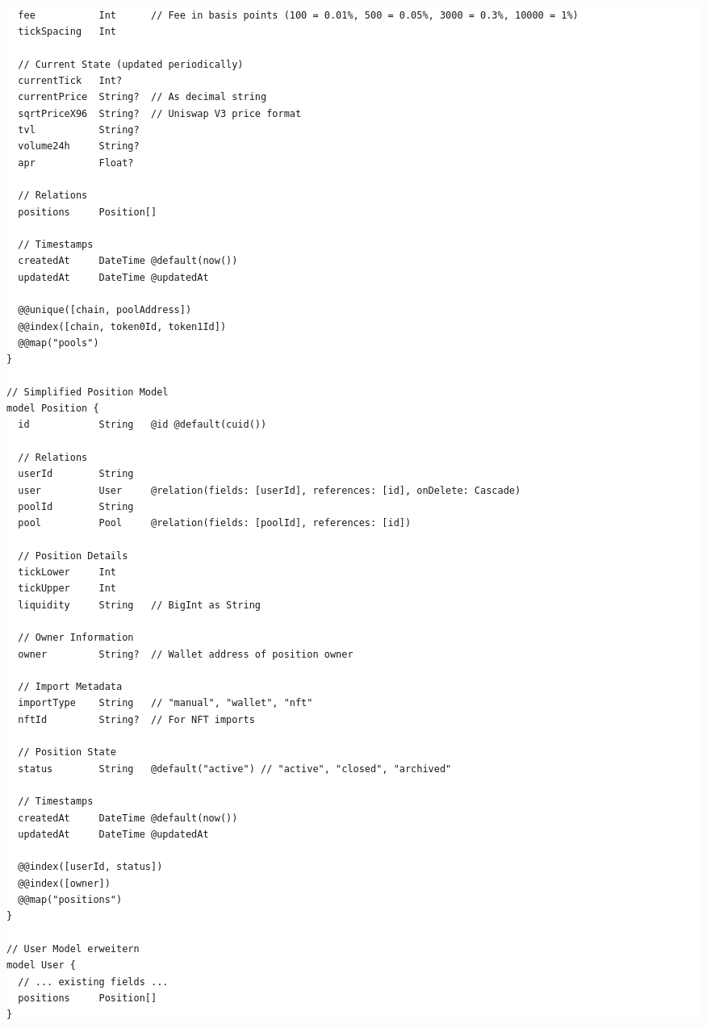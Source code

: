 ```prisma
  fee           Int      // Fee in basis points (100 = 0.01%, 500 = 0.05%, 3000 = 0.3%, 10000 = 1%)
  tickSpacing   Int
  
  // Current State (updated periodically)
  currentTick   Int?
  currentPrice  String?  // As decimal string
  sqrtPriceX96  String?  // Uniswap V3 price format
  tvl           String?
  volume24h     String?
  apr           Float?
  
  // Relations
  positions     Position[]
  
  // Timestamps
  createdAt     DateTime @default(now())
  updatedAt     DateTime @updatedAt
  
  @@unique([chain, poolAddress])
  @@index([chain, token0Id, token1Id])
  @@map("pools")
}

// Simplified Position Model
model Position {
  id            String   @id @default(cuid())
  
  // Relations
  userId        String
  user          User     @relation(fields: [userId], references: [id], onDelete: Cascade)
  poolId        String
  pool          Pool     @relation(fields: [poolId], references: [id])
  
  // Position Details
  tickLower     Int
  tickUpper     Int
  liquidity     String   // BigInt as String
  
  // Owner Information
  owner         String?  // Wallet address of position owner
  
  // Import Metadata
  importType    String   // "manual", "wallet", "nft"
  nftId         String?  // For NFT imports
  
  // Position State
  status        String   @default("active") // "active", "closed", "archived"
  
  // Timestamps
  createdAt     DateTime @default(now())
  updatedAt     DateTime @updatedAt
  
  @@index([userId, status])
  @@index([owner])
  @@map("positions")
}

// User Model erweitern
model User {
  // ... existing fields ...
  positions     Position[]
}
```